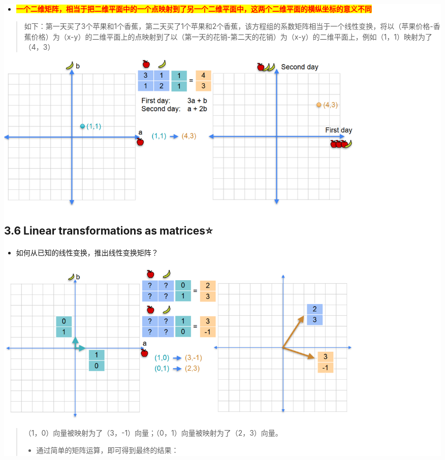 - <b style = "color: red; background-color: yellow">一个二维矩阵，相当于把二维平面中的一个点映射到了另一个二维平面中，这两个二维平面的横纵坐标的意义不同</b>

> 如下：第一天买了3个苹果和1个香蕉，第二天买了1个苹果和2个香蕉，该方程组的系数矩阵相当于一个线性变换，将以（苹果价格-香蕉价格）为（x-y）的二维平面上的点映射到了以（第一天的花销-第二天的花销）为（x-y）的二维平面上，例如（1，1）映射为了（4，3）
<img src="img/image-20231123163023103.png" alt="image-20231123163023103" style="zoom:67%;" />

## 3.6 Linear transformations as matrices:star:

- 如何从已知的线性变换，推出线性变换矩阵？

<img src="img/image-20231123163725505.png" alt="image-20231123163725505" style="zoom:67%;" />

> （1，0）向量被映射为了（3，-1）向量；（0，1）向量被映射为了（2，3）向量。
>
> - 通过简单的矩阵运算，即可得到最终的结果：
>